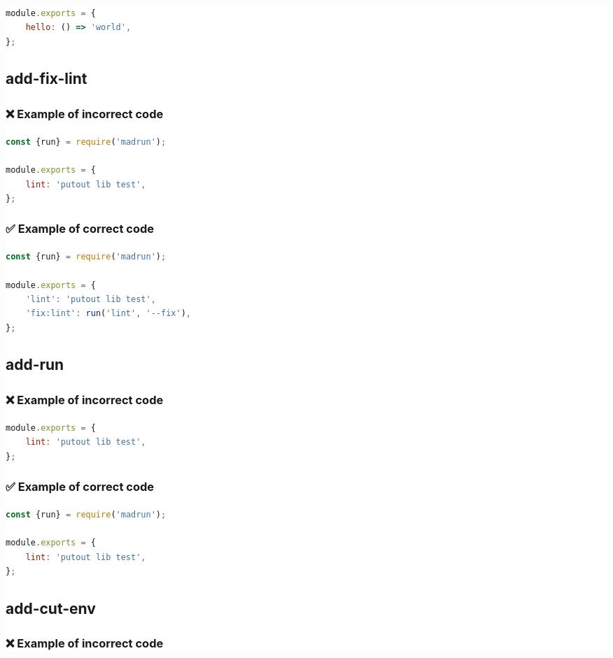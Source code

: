 ```js
module.exports = {
    hello: () => 'world',
};
```

## add-fix-lint

### ❌ Example of incorrect code

```js
const {run} = require('madrun');

module.exports = {
    lint: 'putout lib test',
};
```

### ✅ Example of correct code

```js
const {run} = require('madrun');

module.exports = {
    'lint': 'putout lib test',
    'fix:lint': run('lint', '--fix'),
};
```

## add-run

### ❌ Example of incorrect code

```js
module.exports = {
    lint: 'putout lib test',
};
```

### ✅ Example of correct code

```js
const {run} = require('madrun');

module.exports = {
    lint: 'putout lib test',
};
```

## add-cut-env

### ❌ Example of incorrect code
